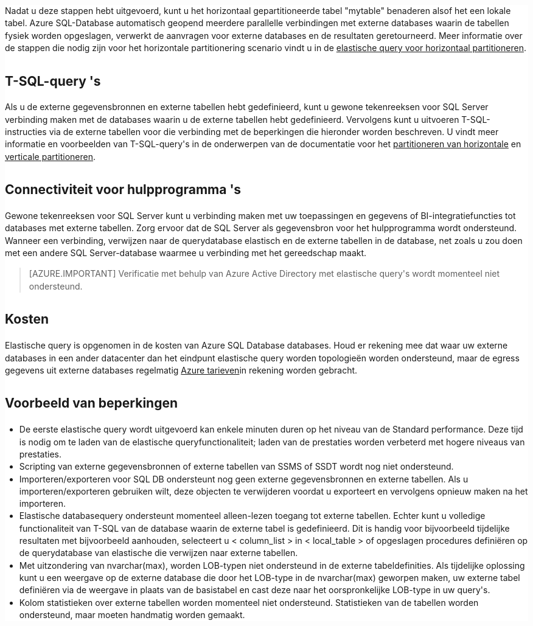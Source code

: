 Nadat u deze stappen hebt uitgevoerd, kunt u het horizontaal gepartitioneerde tabel "mytable" benaderen alsof het een lokale tabel. Azure SQL-Database automatisch geopend meerdere parallelle verbindingen met externe databases waarin de tabellen fysiek worden opgeslagen, verwerkt de aanvragen voor externe databases en de resultaten geretourneerd.
Meer informatie over de stappen die nodig zijn voor het horizontale partitionering scenario vindt u in de [elastische query voor horizontaal partitioneren](sql-database-elastic-query-horizontal-partitioning.md).

## <a name="t-sql-querying"></a>T-SQL-query 's
Als u de externe gegevensbronnen en externe tabellen hebt gedefinieerd, kunt u gewone tekenreeksen voor SQL Server verbinding maken met de databases waarin u de externe tabellen hebt gedefinieerd. Vervolgens kunt u uitvoeren T-SQL-instructies via de externe tabellen voor die verbinding met de beperkingen die hieronder worden beschreven. U vindt meer informatie en voorbeelden van T-SQL-query's in de onderwerpen van de documentatie voor het [partitioneren van horizontale](sql-database-elastic-query-horizontal-partitioning.md) en [verticale partitioneren](sql-database-elastic-query-vertical-partitioning.md).

## <a name="connectivity-for-tools"></a>Connectiviteit voor hulpprogramma 's
Gewone tekenreeksen voor SQL Server kunt u verbinding maken met uw toepassingen en gegevens of BI-integratiefuncties tot databases met externe tabellen. Zorg ervoor dat de SQL Server als gegevensbron voor het hulpprogramma wordt ondersteund. Wanneer een verbinding, verwijzen naar de querydatabase elastisch en de externe tabellen in de database, net zoals u zou doen met een andere SQL Server-database waarmee u verbinding met het gereedschap maakt.

> [AZURE.IMPORTANT] Verificatie met behulp van Azure Active Directory met elastische query's wordt momenteel niet ondersteund.

## <a name="cost"></a>Kosten

Elastische query is opgenomen in de kosten van Azure SQL Database databases. Houd er rekening mee dat waar uw externe databases in een ander datacenter dan het eindpunt elastische query worden topologieën worden ondersteund, maar de egress gegevens uit externe databases regelmatig [Azure tarieven](https://azure.microsoft.com/pricing/details/data-transfers/)in rekening worden gebracht.

## <a name="preview-limitations"></a>Voorbeeld van beperkingen
* De eerste elastische query wordt uitgevoerd kan enkele minuten duren op het niveau van de Standard performance. Deze tijd is nodig om te laden van de elastische queryfunctionaliteit; laden van de prestaties worden verbeterd met hogere niveaus van prestaties.
* Scripting van externe gegevensbronnen of externe tabellen van SSMS of SSDT wordt nog niet ondersteund.
* Importeren/exporteren voor SQL DB ondersteunt nog geen externe gegevensbronnen en externe tabellen. Als u importeren/exporteren gebruiken wilt, deze objecten te verwijderen voordat u exporteert en vervolgens opnieuw maken na het importeren.
* Elastische databasequery ondersteunt momenteel alleen-lezen toegang tot externe tabellen. Echter kunt u volledige functionaliteit van T-SQL van de database waarin de externe tabel is gedefinieerd. Dit is handig voor bijvoorbeeld tijdelijke resultaten met bijvoorbeeld aanhouden, selecteert u < column_list > in < local_table > of opgeslagen procedures definiëren op de querydatabase van elastische die verwijzen naar externe tabellen.
* Met uitzondering van nvarchar(max), worden LOB-typen niet ondersteund in de externe tabeldefinities. Als tijdelijke oplossing kunt u een weergave op de externe database die door het LOB-type in de nvarchar(max) geworpen maken, uw externe tabel definiëren via de weergave in plaats van de basistabel en cast deze naar het oorspronkelijke LOB-type in uw query's.
* Kolom statistieken over externe tabellen worden momenteel niet ondersteund. Statistieken van de tabellen worden ondersteund, maar moeten handmatig worden gemaakt.


[1]: ./media/sql-database-elastic-query-overview/overview.png
[2]: ./media/sql-database-elastic-query-overview/topology1.png
[3]: ./media/sql-database-elastic-query-overview/vertpartrrefdata.png
[4]: ./media/sql-database-elastic-query-overview/verticalpartitioning.png
[5]: ./media/sql-database-elastic-query-overview/horizontalpartitioning.png